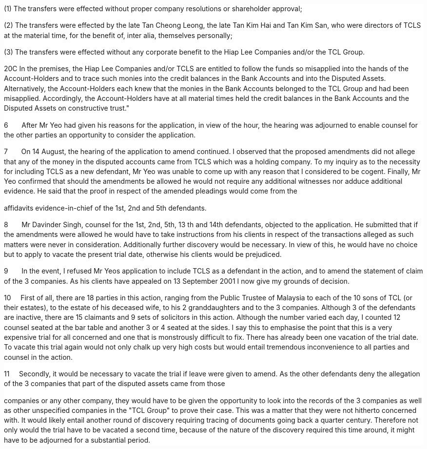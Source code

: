  (1) The transfers were effected without proper company resolutions or shareholder approval; 

 (2) The transfers were effected by the late Tan Cheong Leong, the late Tan Kim Hai and Tan Kim San, who were directors of TCLS at the material time, for the benefit of, inter alia, themselves personally; 

 (3) The transfers were effected without any corporate benefit to the Hiap Lee Companies and/or the TCL Group. 

 20C In the premises, the Hiap Lee Companies and/or TCLS are entitled to follow the funds so misapplied into the hands of the Account-Holders and to trace such monies into the credit balances in the Bank Accounts and into the Disputed Assets. Alternatively, the Account-Holders each knew that the monies in the Bank Accounts belonged to the TCL Group and had been misapplied. Accordingly, the Account-Holders have at all material times held the credit balances in the Bank Accounts and the Disputed Assets on constructive trust." 

6       After Mr Yeo had given his reasons for the application, in view of the hour, the hearing was adjourned to enable counsel for the other parties an opportunity to consider the application. 

7       On 14 August, the hearing of the application to amend continued. I observed that the proposed amendments did not allege that any of the money in the disputed accounts came from TCLS which was a holding company. To my inquiry as to the necessity for including TCLS as a new defendant, Mr Yeo was unable to come up with any reason that I considered to be cogent. Finally, Mr Yeo confirmed that should the amendments be allowed he would not require any additional witnesses nor adduce additional evidence. He said that the proof in respect of the amended pleadings would come from the 

affidavits evidence-in-chief of the 1st, 2nd and 5th defendants. 

8       Mr Davinder Singh, counsel for the 1st, 2nd, 5th, 13 th and 14th defendants, objected to the application. He submitted that if the amendments were allowed he would have to take instructions from his clients in respect of the transactions alleged as such matters were never in consideration. Additionally further discovery would be necessary. In view of this, he would have no choice but to apply to vacate the present trial date, otherwise his clients would be prejudiced. 

9       In the event, I refused Mr Yeos application to include TCLS as a defendant in the action, and to amend the statement of claim of the 3 companies. As his clients have appealed on 13 September 2001 I now give my grounds of decision. 

10     First of all, there are 18 parties in this action, ranging from the Public Trustee of Malaysia to each of the 10 sons of TCL (or their estates), to the estate of his deceased wife, to his 2 granddaughters and to the 3 companies. Although 3 of the defendants are inactive, there are 15 claimants and 9 sets of solicitors in this action. Although the number varied each day, I counted 12 counsel seated at the bar table and another 3 or 4 seated at the sides. I say this to emphasise the point that this is a very expensive trial for all concerned and one that is monstrously difficult to fix. There has already been one vacation of the trial date. To vacate this trial again would not only chalk up very high costs but would entail tremendous inconvenience to all parties and counsel in the action. 

11     Secondly, it would be necessary to vacate the trial if leave were given to amend. As the other defendants deny the allegation of the 3 companies that part of the disputed assets came from those 


companies or any other company, they would have to be given the opportunity to look into the records of the 3 companies as well as other unspecified companies in the "TCL Group" to prove their case. This was a matter that they were not hitherto concerned with. It would likely entail another round of discovery requiring tracing of documents going back a quarter century. Therefore not only would the trial have to be vacated a second time, because of the nature of the discovery required this time around, it might have to be adjourned for a substantial period. 
